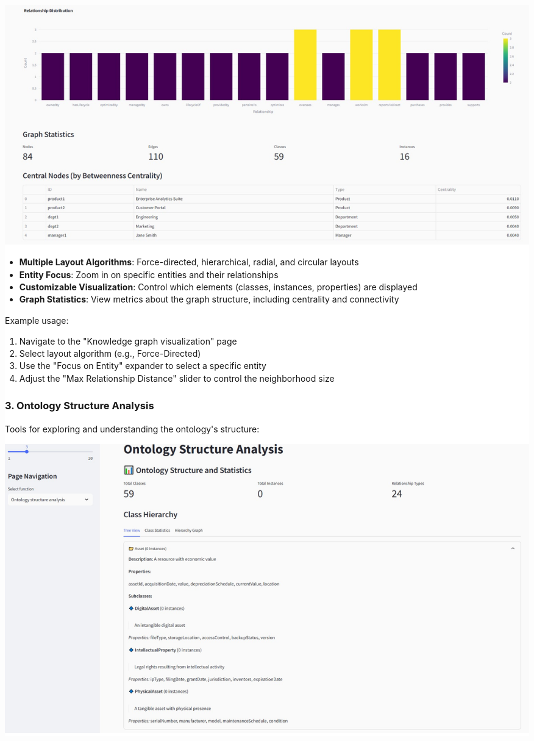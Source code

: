 ![Knowledge Graph](https://github.com/AD2000X/ontology-rag/blob/main/images/22.jpg)

- **Multiple Layout Algorithms**: Force-directed, hierarchical, radial, and circular layouts
- **Entity Focus**: Zoom in on specific entities and their relationships
- **Customizable Visualization**: Control which elements (classes, instances, properties) are displayed
- **Graph Statistics**: View metrics about the graph structure, including centrality and connectivity

Example usage:
1. Navigate to the "Knowledge graph visualization" page
2. Select layout algorithm (e.g., Force-Directed)
3. Use the "Focus on Entity" expander to select a specific entity
4. Adjust the "Max Relationship Distance" slider to control the neighborhood size

### 3. Ontology Structure Analysis

Tools for exploring and understanding the ontology's structure:

![Ontology Structure](https://github.com/AD2000X/ontology-rag/blob/main/images/31.jpg)